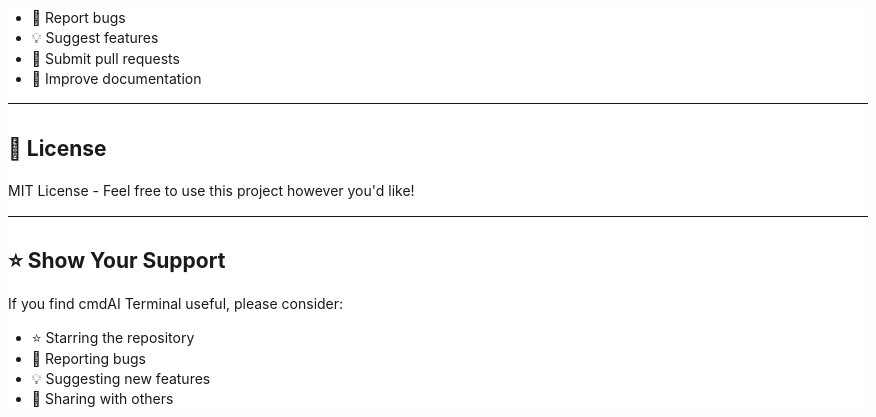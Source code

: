- 🐛 Report bugs
- 💡 Suggest features
- 🔧 Submit pull requests
- 📖 Improve documentation

---

## 📄 License

MIT License - Feel free to use this project however you'd like!

---

## ⭐ Show Your Support

If you find cmdAI Terminal useful, please consider:
- ⭐ Starring the repository
- 🐛 Reporting bugs
- 💡 Suggesting new features
- 📢 Sharing with others



